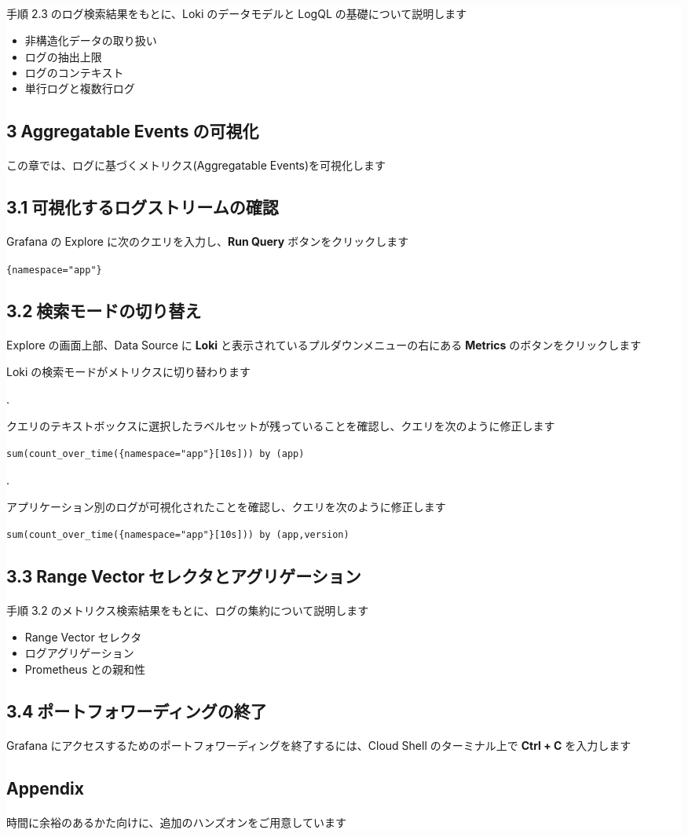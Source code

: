 手順 2.3 のログ検索結果をもとに、Loki のデータモデルと LogQL の基礎について説明します

- 非構造化データの取り扱い
- ログの抽出上限
- ログのコンテキスト
- 単行ログと複数行ログ

## 3 Aggregatable Events の可視化

この章では、ログに基づくメトリクス(Aggregatable Events)を可視化します

## 3.1 可視化するログストリームの確認

Grafana の Explore に次のクエリを入力し、**Run Query** ボタンをクリックします

```
{namespace="app"}
```

## 3.2 検索モードの切り替え

Explore の画面上部、Data Source に **Loki** と表示されているプルダウンメニューの右にある **Metrics** のボタンをクリックします

Loki の検索モードがメトリクスに切り替わります

.

クエリのテキストボックスに選択したラベルセットが残っていることを確認し、クエリを次のように修正します

```
sum(count_over_time({namespace="app"}[10s])) by (app)
```

.

アプリケーション別のログが可視化されたことを確認し、クエリを次のように修正します

```
sum(count_over_time({namespace="app"}[10s])) by (app,version)
```

## 3.3 Range Vector セレクタとアグリゲーション

手順 3.2 のメトリクス検索結果をもとに、ログの集約について説明します

- Range Vector セレクタ
- ログアグリゲーション
- Prometheus との親和性

## 3.4 ポートフォワーディングの終了

Grafana にアクセスするためのポートフォワーディングを終了するには、Cloud Shell のターミナル上で **Ctrl + C** を入力します

## Appendix

時間に余裕のあるかた向けに、追加のハンズオンをご用意しています
